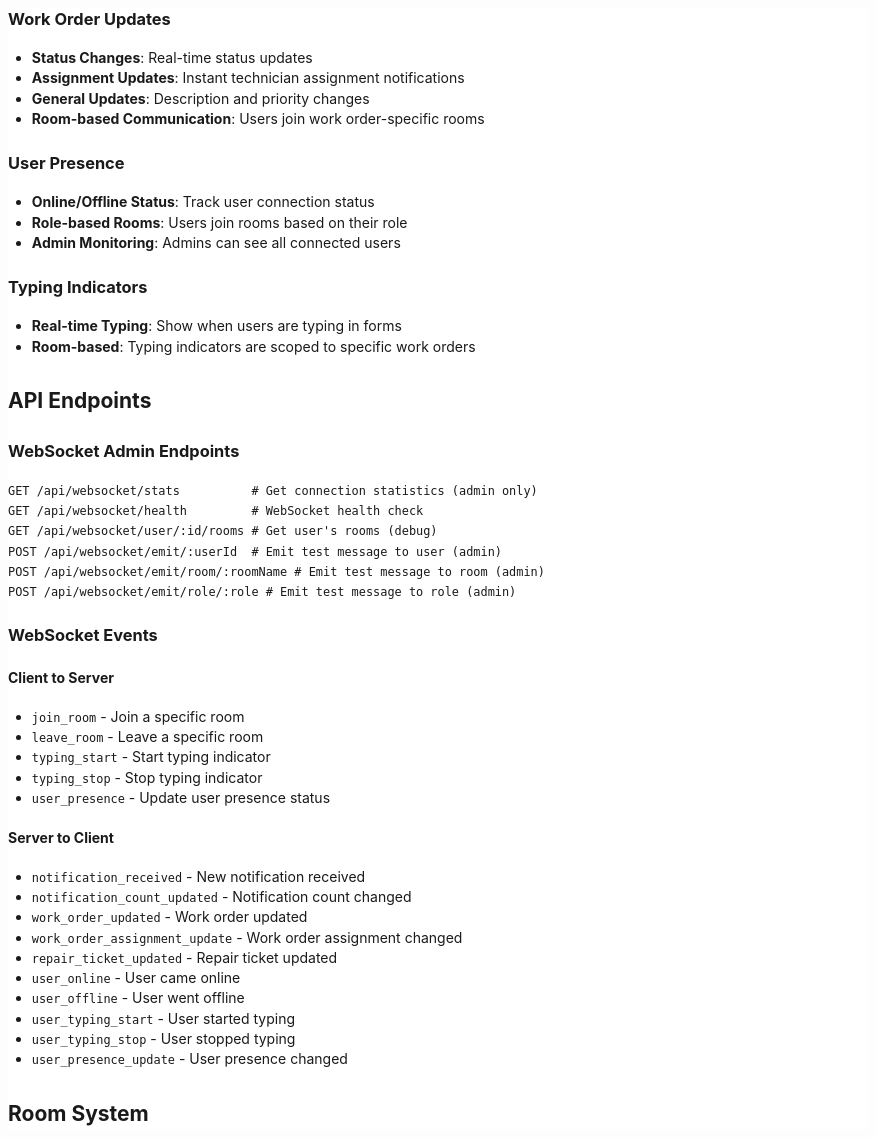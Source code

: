 ### Work Order Updates
- **Status Changes**: Real-time status updates
- **Assignment Updates**: Instant technician assignment notifications
- **General Updates**: Description and priority changes
- **Room-based Communication**: Users join work order-specific rooms

### User Presence
- **Online/Offline Status**: Track user connection status
- **Role-based Rooms**: Users join rooms based on their role
- **Admin Monitoring**: Admins can see all connected users

### Typing Indicators
- **Real-time Typing**: Show when users are typing in forms
- **Room-based**: Typing indicators are scoped to specific work orders

## API Endpoints

### WebSocket Admin Endpoints

```
GET /api/websocket/stats          # Get connection statistics (admin only)
GET /api/websocket/health         # WebSocket health check
GET /api/websocket/user/:id/rooms # Get user's rooms (debug)
POST /api/websocket/emit/:userId  # Emit test message to user (admin)
POST /api/websocket/emit/room/:roomName # Emit test message to room (admin)
POST /api/websocket/emit/role/:role # Emit test message to role (admin)
```

### WebSocket Events

#### Client to Server
- `join_room` - Join a specific room
- `leave_room` - Leave a specific room
- `typing_start` - Start typing indicator
- `typing_stop` - Stop typing indicator
- `user_presence` - Update user presence status

#### Server to Client
- `notification_received` - New notification received
- `notification_count_updated` - Notification count changed
- `work_order_updated` - Work order updated
- `work_order_assignment_update` - Work order assignment changed
- `repair_ticket_updated` - Repair ticket updated
- `user_online` - User came online
- `user_offline` - User went offline
- `user_typing_start` - User started typing
- `user_typing_stop` - User stopped typing
- `user_presence_update` - User presence changed

## Room System
